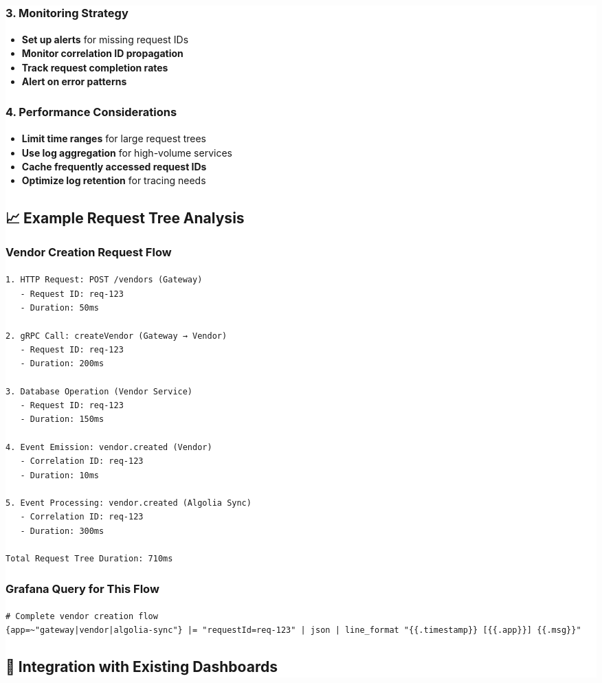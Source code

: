 ### **3. Monitoring Strategy**

- **Set up alerts** for missing request IDs
- **Monitor correlation ID propagation**
- **Track request completion rates**
- **Alert on error patterns**

### **4. Performance Considerations**

- **Limit time ranges** for large request trees
- **Use log aggregation** for high-volume services
- **Cache frequently accessed request IDs**
- **Optimize log retention** for tracing needs

## 📈 Example Request Tree Analysis

### **Vendor Creation Request Flow**

```
1. HTTP Request: POST /vendors (Gateway)
   - Request ID: req-123
   - Duration: 50ms

2. gRPC Call: createVendor (Gateway → Vendor)
   - Request ID: req-123
   - Duration: 200ms

3. Database Operation (Vendor Service)
   - Request ID: req-123
   - Duration: 150ms

4. Event Emission: vendor.created (Vendor)
   - Correlation ID: req-123
   - Duration: 10ms

5. Event Processing: vendor.created (Algolia Sync)
   - Correlation ID: req-123
   - Duration: 300ms

Total Request Tree Duration: 710ms
```

### **Grafana Query for This Flow**

```promql
# Complete vendor creation flow
{app=~"gateway|vendor|algolia-sync"} |= "requestId=req-123" | json | line_format "{{.timestamp}} [{{.app}}] {{.msg}}"
```

## 🔗 Integration with Existing Dashboards
